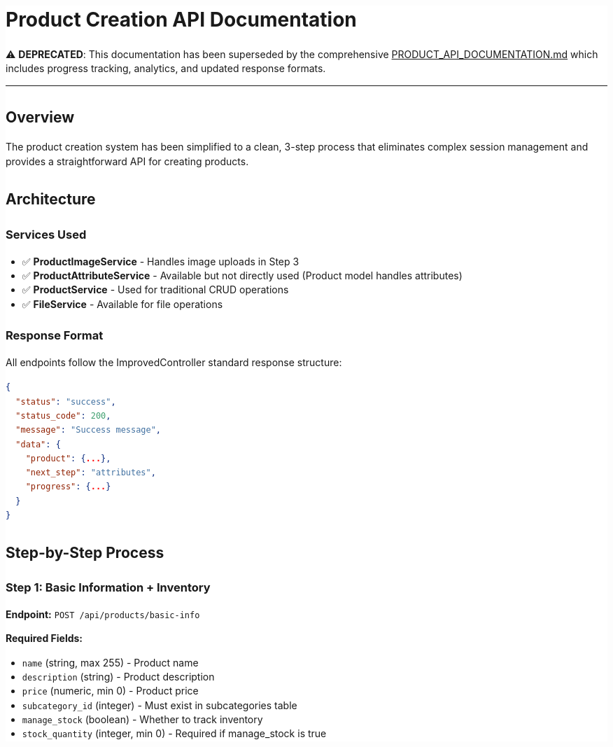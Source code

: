 # Product Creation API Documentation

⚠️ **DEPRECATED**: This documentation has been superseded by the comprehensive [PRODUCT_API_DOCUMENTATION.md](./PRODUCT_API_DOCUMENTATION.md) which includes progress tracking, analytics, and updated response formats.

---

## Overview

The product creation system has been simplified to a clean, 3-step process that eliminates complex session management and provides a straightforward API for creating products.

## Architecture

### Services Used
- ✅ **ProductImageService** - Handles image uploads in Step 3
- ✅ **ProductAttributeService** - Available but not directly used (Product model handles attributes)
- ✅ **ProductService** - Used for traditional CRUD operations
- ✅ **FileService** - Available for file operations

### Response Format
All endpoints follow the ImprovedController standard response structure:
```json
{
  "status": "success",
  "status_code": 200,
  "message": "Success message",
  "data": {
    "product": {...},
    "next_step": "attributes",
    "progress": {...}
  }
}
```

## Step-by-Step Process

### Step 1: Basic Information + Inventory
**Endpoint:** `POST /api/products/basic-info`

**Required Fields:**
- `name` (string, max 255) - Product name
- `description` (string) - Product description
- `price` (numeric, min 0) - Product price
- `subcategory_id` (integer) - Must exist in subcategories table
- `manage_stock` (boolean) - Whether to track inventory
- `stock_quantity` (integer, min 0) - Required if manage_stock is true
